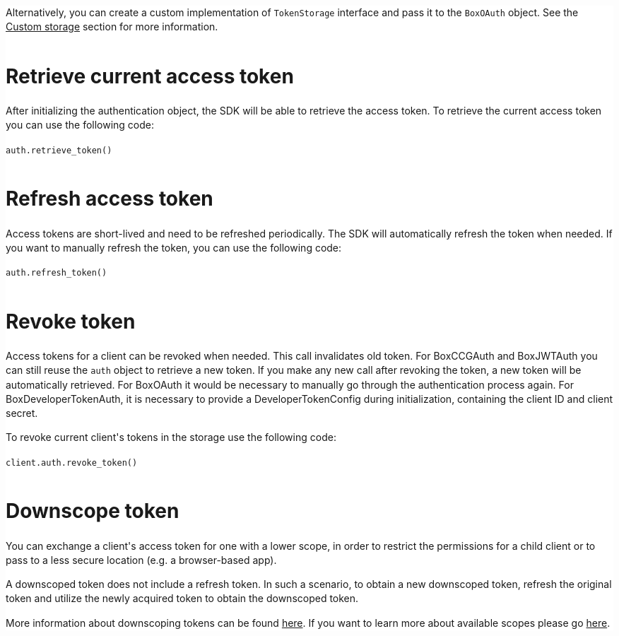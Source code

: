 Alternatively, you can create a custom implementation of `TokenStorage` interface and pass it to the `BoxOAuth` object.
See the [Custom storage](#custom-storage) section for more information.

# Retrieve current access token

After initializing the authentication object, the SDK will be able to retrieve the access token.
To retrieve the current access token you can use the following code:



```python
auth.retrieve_token()
```

# Refresh access token

Access tokens are short-lived and need to be refreshed periodically. The SDK will automatically refresh the token when needed.
If you want to manually refresh the token, you can use the following code:



```python
auth.refresh_token()
```

# Revoke token

Access tokens for a client can be revoked when needed. This call invalidates old token.
For BoxCCGAuth and BoxJWTAuth you can still reuse the `auth` object to retrieve a new token.
If you make any new call after revoking the token, a new token will be automatically retrieved.
For BoxOAuth it would be necessary to manually go through the authentication process again.
For BoxDeveloperTokenAuth, it is necessary to provide a DeveloperTokenConfig during initialization,
containing the client ID and client secret.

To revoke current client's tokens in the storage use the following code:



```python
client.auth.revoke_token()
```

# Downscope token

You can exchange a client's access token for one with a lower scope, in order
to restrict the permissions for a child client or to pass to a less secure
location (e.g. a browser-based app).

A downscoped token does not include a refresh token.
In such a scenario, to obtain a new downscoped token, refresh the original token
and utilize the newly acquired token to obtain the downscoped token.

More information about downscoping tokens can be found [here](https://developer.box.com/guides/authentication/tokens/downscope/).
If you want to learn more about available scopes please go [here](https://developer.box.com/guides/api-calls/permissions-and-errors/scopes/#scopes-for-downscoping).
